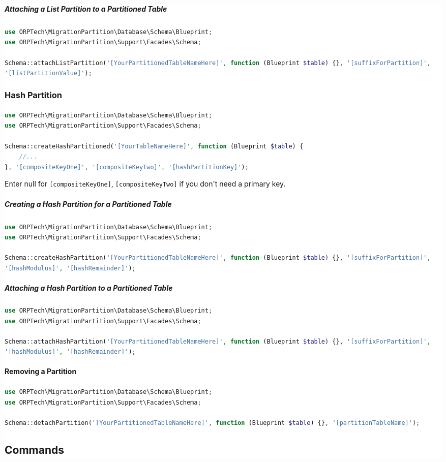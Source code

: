 ##### Attaching a List Partition to a Partitioned Table

```php
use ORPTech\MigrationPartition\Database\Schema\Blueprint;
use ORPTech\MigrationPartition\Support\Facades\Schema;

Schema::attachListPartition('[YourPartitionedTableNameHere]', function (Blueprint $table) {}, '[suffixForPartition]', '[listPartitionValue]');
```

### Hash Partition

```php
use ORPTech\MigrationPartition\Database\Schema\Blueprint;
use ORPTech\MigrationPartition\Support\Facades\Schema;

Schema::createHashPartitioned('[YourTableNameHere]', function (Blueprint $table) {
    //...
}, '[compositeKeyOne]', '[compositeKeyTwo]', '[hashPartitionKey]');
```

Enter null for `[compositeKeyOne]`, `[compositeKeyTwo]` if you don't need a primary key.

##### Creating a Hash Partition for a Partitioned Table

```php
use ORPTech\MigrationPartition\Database\Schema\Blueprint;
use ORPTech\MigrationPartition\Support\Facades\Schema;

Schema::createHashPartition('[YourPartitionedTableNameHere]', function (Blueprint $table) {}, '[suffixForPartition]', '[hashModulus]', '[hashRemainder]');
```

##### Attaching a Hash Partition to a Partitioned Table

```php
use ORPTech\MigrationPartition\Database\Schema\Blueprint;
use ORPTech\MigrationPartition\Support\Facades\Schema;

Schema::attachHashPartition('[YourPartitionedTableNameHere]', function (Blueprint $table) {}, '[suffixForPartition]', '[hashModulus]', '[hashRemainder]');
```

#### Removing a Partition

```php
use ORPTech\MigrationPartition\Database\Schema\Blueprint;
use ORPTech\MigrationPartition\Support\Facades\Schema;

Schema::detachPartition('[YourPartitionedTableNameHere]', function (Blueprint $table) {}, '[partitionTableName]');
```

## Commands
